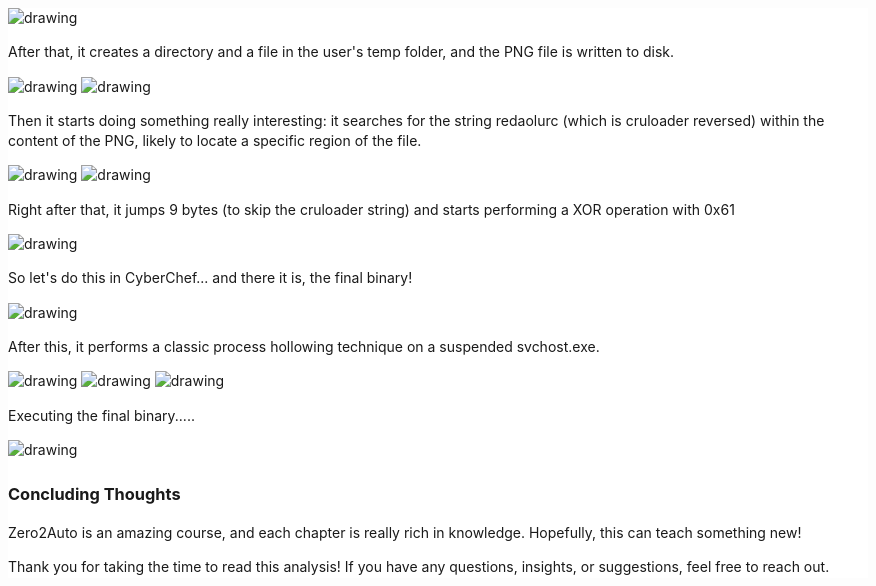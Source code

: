 <img src="/static/Zero2auto/Pasted image 20250505194930.png" alt="drawing" width="700"/>

After that, it creates a directory and a file in the user's temp folder, and the PNG file is written to disk.

<img src="/static/Zero2auto/Pasted image 20250503175515.png" alt="drawing" width="700"/>

<img src="/static/Zero2auto/Pasted image 20250505200411.png" alt="drawing" width="700"/>

Then it starts doing something really interesting: it searches for the string redaolurc (which is cruloader reversed) within the content of the PNG, likely to locate a specific region of the file.

<img src="/static/Zero2auto/Pasted image 20250505200823.png" alt="drawing" width="700"/>

<img src="/static/Zero2auto/Pasted image 20250503181442.png" alt="drawing" width="700"/>

Right after that, it jumps 9 bytes (to skip the cruloader string) and starts performing a XOR operation with 0x61

<img src="/static/Zero2auto/Pasted image 20250505201511.png" alt="drawing" width="700"/>

So let's do this in CyberChef... and there it is, the final binary!

<img src="/static/Zero2auto/Pasted image 20250503182732.png" alt="drawing" width="700"/>

After this, it performs a classic process hollowing technique on a suspended svchost.exe.

<img src="/static/Zero2auto/Pasted image 20250503200705.png" alt="drawing" width="700"/>

<img src="/static/Zero2auto/Pasted image 20250505204004.png" alt="drawing" width="700"/>

<img src="/static/Zero2auto/Pasted image 20250505203923.png" alt="drawing" width="700"/>

Executing the final binary.....

<img src="/static/Zero2auto/Pasted image 20250505204113.png" alt="drawing" width="700"/>

### Concluding Thoughts

Zero2Auto is an amazing course, and each chapter is really rich in knowledge. Hopefully, this can teach something new!

Thank you for taking the time to read this analysis! If you have any questions, insights, or suggestions, feel free to reach out.
